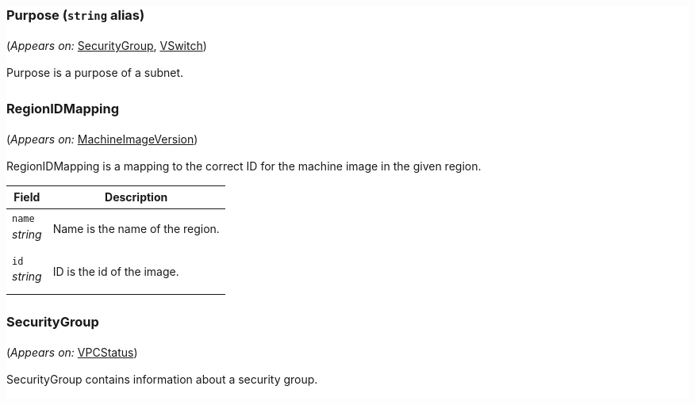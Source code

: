</table>
<h3 id="alicloud.provider.extensions.gardener.cloud/v1alpha1.Purpose">Purpose
(<code>string</code> alias)</p></h3>
<p>
(<em>Appears on:</em>
<a href="#alicloud.provider.extensions.gardener.cloud/v1alpha1.SecurityGroup">SecurityGroup</a>, 
<a href="#alicloud.provider.extensions.gardener.cloud/v1alpha1.VSwitch">VSwitch</a>)
</p>
<p>
<p>Purpose is a purpose of a subnet.</p>
</p>
<h3 id="alicloud.provider.extensions.gardener.cloud/v1alpha1.RegionIDMapping">RegionIDMapping
</h3>
<p>
(<em>Appears on:</em>
<a href="#alicloud.provider.extensions.gardener.cloud/v1alpha1.MachineImageVersion">MachineImageVersion</a>)
</p>
<p>
<p>RegionIDMapping is a mapping to the correct ID for the machine image in the given region.</p>
</p>
<table>
<thead>
<tr>
<th>Field</th>
<th>Description</th>
</tr>
</thead>
<tbody>
<tr>
<td>
<code>name</code></br>
<em>
string
</em>
</td>
<td>
<p>Name is the name of the region.</p>
</td>
</tr>
<tr>
<td>
<code>id</code></br>
<em>
string
</em>
</td>
<td>
<p>ID is the id of the image.</p>
</td>
</tr>
</tbody>
</table>
<h3 id="alicloud.provider.extensions.gardener.cloud/v1alpha1.SecurityGroup">SecurityGroup
</h3>
<p>
(<em>Appears on:</em>
<a href="#alicloud.provider.extensions.gardener.cloud/v1alpha1.VPCStatus">VPCStatus</a>)
</p>
<p>
<p>SecurityGroup contains information about a security group.</p>
</p>
<table>
<thead>